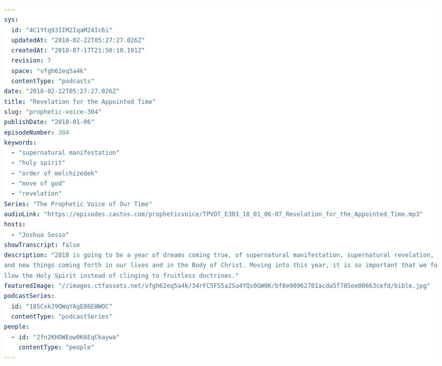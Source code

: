 ```yaml
---
sys:
  id: "4C1Ytq93IIM2IqaM24Ic6i"
  updatedAt: "2018-02-22T05:27:27.026Z"
  createdAt: "2018-07-17T21:50:10.191Z"
  revision: 7
  space: "vfgh62eq5a4k"
  contentType: "podcasts"
date: "2018-02-22T05:27:27.026Z"
title: "Revelation for the Appointed Time"
slug: "prophetic-voice-304"
publishDate: "2018-01-06"
episodeNumber: 304
keywords:
  - "supernatural manifestation"
  - "holy spirit"
  - "order of melchizedek"
  - "move of god"
  - "revelation"
Series: "The Prophetic Voice of Our Time"
audioLink: "https://episodes.castos.com/propheticvoice/TPVOT_E303_18_01_06-07_Revelation_for_the_Appointed_Time.mp3"
hosts:
  - "Joshua Sosso"
showTranscript: false
description: "2018 is going to be a year of dreams coming true, of supernatural manifestation, supernatural revelation, and new things coming forth in our lives and in the Body of Christ. Moving into this year, it is so important that we follow the Holy Spirit instead of clinging to fruitless doctrines."
featuredImage: "//images.ctfassets.net/vfgh62eq5a4k/34rFC5FS5a2Su4YQs0GW0K/bf8e90962701acda5f785ee00663cefd/bible.jpg"
podcastSeries:
  id: "185CxkJ9QWqYAgE86EWWOC"
  contentType: "podcastSeries"
people:
  - id: "2fn2KHOWEow0K6EqCkaywa"
    contentType: "people"
---
```

